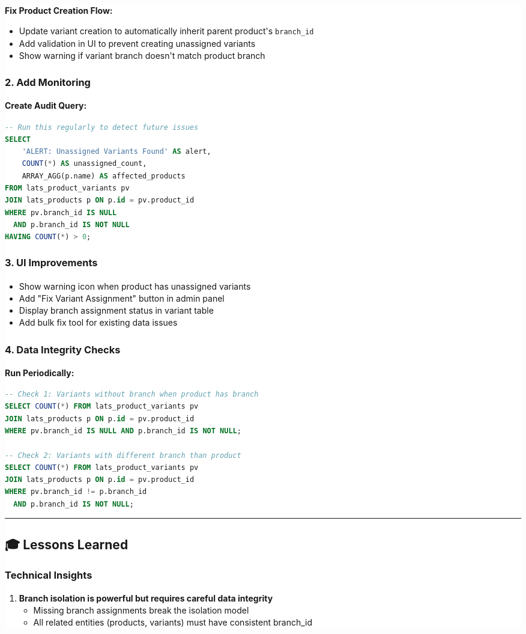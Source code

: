 **Fix Product Creation Flow:**
- Update variant creation to automatically inherit parent product's `branch_id`
- Add validation in UI to prevent creating unassigned variants
- Show warning if variant branch doesn't match product branch

### 2. **Add Monitoring**

**Create Audit Query:**
```sql
-- Run this regularly to detect future issues
SELECT 
    'ALERT: Unassigned Variants Found' AS alert,
    COUNT(*) AS unassigned_count,
    ARRAY_AGG(p.name) AS affected_products
FROM lats_product_variants pv
JOIN lats_products p ON p.id = pv.product_id
WHERE pv.branch_id IS NULL
  AND p.branch_id IS NOT NULL
HAVING COUNT(*) > 0;
```

### 3. **UI Improvements**

- Show warning icon when product has unassigned variants
- Add "Fix Variant Assignment" button in admin panel
- Display branch assignment status in variant table
- Add bulk fix tool for existing data issues

### 4. **Data Integrity Checks**

**Run Periodically:**
```sql
-- Check 1: Variants without branch when product has branch
SELECT COUNT(*) FROM lats_product_variants pv
JOIN lats_products p ON p.id = pv.product_id
WHERE pv.branch_id IS NULL AND p.branch_id IS NOT NULL;

-- Check 2: Variants with different branch than product
SELECT COUNT(*) FROM lats_product_variants pv
JOIN lats_products p ON p.id = pv.product_id
WHERE pv.branch_id != p.branch_id 
  AND p.branch_id IS NOT NULL;
```

---

## 🎓 Lessons Learned

### Technical Insights

1. **Branch isolation is powerful but requires careful data integrity**
   - Missing branch assignments break the isolation model
   - All related entities (products, variants) must have consistent branch_id
